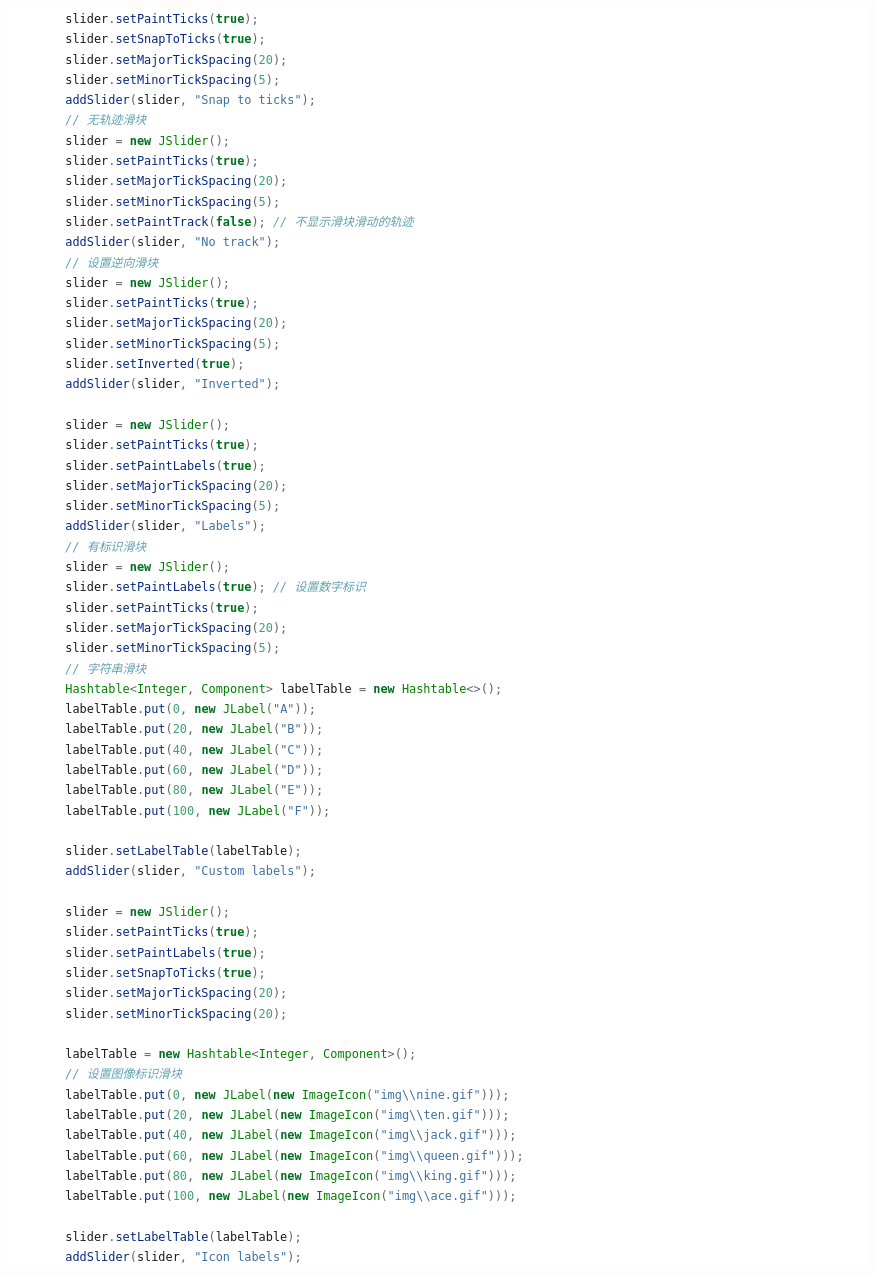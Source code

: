 ```java
        slider.setPaintTicks(true);
        slider.setSnapToTicks(true);
        slider.setMajorTickSpacing(20);
        slider.setMinorTickSpacing(5);
        addSlider(slider, "Snap to ticks");
        // 无轨迹滑块
        slider = new JSlider();
        slider.setPaintTicks(true);
        slider.setMajorTickSpacing(20);
        slider.setMinorTickSpacing(5);
        slider.setPaintTrack(false); // 不显示滑块滑动的轨迹
        addSlider(slider, "No track");
        // 设置逆向滑块
        slider = new JSlider();
        slider.setPaintTicks(true);
        slider.setMajorTickSpacing(20);
        slider.setMinorTickSpacing(5);
        slider.setInverted(true);
        addSlider(slider, "Inverted");

        slider = new JSlider();
        slider.setPaintTicks(true);
        slider.setPaintLabels(true);
        slider.setMajorTickSpacing(20);
        slider.setMinorTickSpacing(5);
        addSlider(slider, "Labels");
        // 有标识滑块
        slider = new JSlider();
        slider.setPaintLabels(true); // 设置数字标识
        slider.setPaintTicks(true);
        slider.setMajorTickSpacing(20);
        slider.setMinorTickSpacing(5);
        // 字符串滑块
        Hashtable<Integer, Component> labelTable = new Hashtable<>();
        labelTable.put(0, new JLabel("A"));
        labelTable.put(20, new JLabel("B"));
        labelTable.put(40, new JLabel("C"));
        labelTable.put(60, new JLabel("D"));
        labelTable.put(80, new JLabel("E"));
        labelTable.put(100, new JLabel("F"));

        slider.setLabelTable(labelTable);
        addSlider(slider, "Custom labels");

        slider = new JSlider();
        slider.setPaintTicks(true);
        slider.setPaintLabels(true);
        slider.setSnapToTicks(true);
        slider.setMajorTickSpacing(20);
        slider.setMinorTickSpacing(20);

        labelTable = new Hashtable<Integer, Component>();
        // 设置图像标识滑块
        labelTable.put(0, new JLabel(new ImageIcon("img\\nine.gif")));
        labelTable.put(20, new JLabel(new ImageIcon("img\\ten.gif")));
        labelTable.put(40, new JLabel(new ImageIcon("img\\jack.gif")));
        labelTable.put(60, new JLabel(new ImageIcon("img\\queen.gif")));
        labelTable.put(80, new JLabel(new ImageIcon("img\\king.gif")));
        labelTable.put(100, new JLabel(new ImageIcon("img\\ace.gif")));

        slider.setLabelTable(labelTable);
        addSlider(slider, "Icon labels");

```